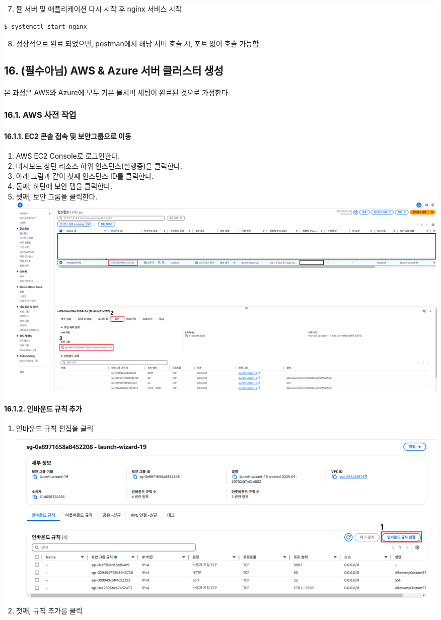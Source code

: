 7. 뮬 서버 및 애플리케이션 다시 시작 후 nginx 서비스 시작

```bash
$ systemctl start nginx
```

8. 정상적으로 완료 되었으면, postman에서 해당 서버 호출 시, 포트 없이 호출 가능함

## 16. (필수아님) AWS & Azure 서버 클러스터 생성

본 과정은 AWS와 Azure에 모두 기본 뮬서버 세팅이 완료된 것으로 가정한다.

### 16.1. AWS 사전 작업

#### 16.1.1. EC2 콘솔 접속 및 보안그룹으로 이동

1. AWS EC2 Console로 로그인한다.
2. 대시보드 상단 리소스 하위 인스턴스(실행중)을 클릭한다.
3. 아래 그림과 같이 첫째 인스턴스 ID를 클릭한다.
4. 둘째, 하단에 보안 탭을 클릭한다.
5. 셋째, 보안 그룹을 클릭한다.
   ![alt text](/assets/img/26_select_security_group_aws.png)

#### 16.1.2. 인바운드 규칙 추가

1. 인바운드 규칙 편집을 클릭
   ![alt text](/assets/img/27_edit_inbound.png)
2. 첫째, 규칙 추가를 클릭